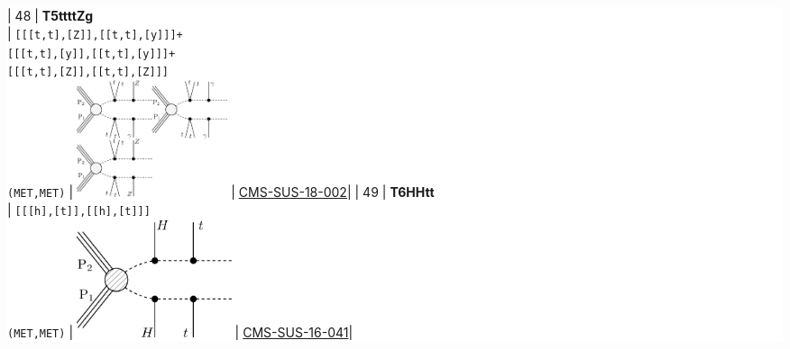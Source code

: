 | 48 | <a name="T5ttttZg"></a>**T5ttttZg**<br> | `[[[t,t],[Z]],[[t,t],[y]]]+`<BR>`[[[t,t],[y]],[[t,t],[y]]]+`<BR>`[[[t,t],[Z]],[[t,t],[Z]]]`<BR>`(MET,MET)` | <img alt="T5ttttZg" src="../feyn/straight/T5ttttZg.png" height="130"> | [CMS-SUS-18-002](ListOfAnalyses200-beta#CMS-SUS-18-002)|
| 49 | <a name="T6HHtt"></a>**T6HHtt**<br> | `[[[h],[t]],[[h],[t]]]`<BR>`(MET,MET)` | <img alt="T6HHtt" src="../feyn/straight/T6HHtt.png" height="130"> | [CMS-SUS-16-041](ListOfAnalyses200-beta#CMS-SUS-16-041)|